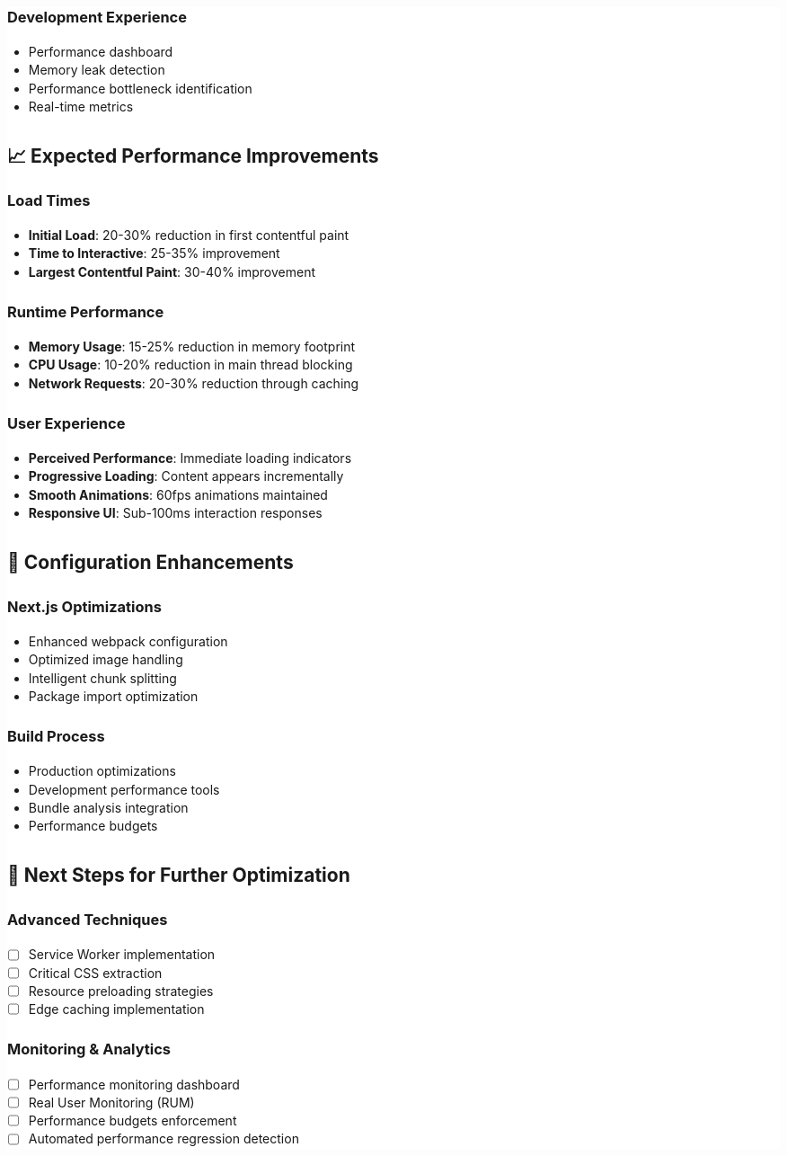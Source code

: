 ### Development Experience
- Performance dashboard
- Memory leak detection
- Performance bottleneck identification
- Real-time metrics

## 📈 Expected Performance Improvements

### Load Times
- **Initial Load**: 20-30% reduction in first contentful paint
- **Time to Interactive**: 25-35% improvement
- **Largest Contentful Paint**: 30-40% improvement

### Runtime Performance
- **Memory Usage**: 15-25% reduction in memory footprint
- **CPU Usage**: 10-20% reduction in main thread blocking
- **Network Requests**: 20-30% reduction through caching

### User Experience
- **Perceived Performance**: Immediate loading indicators
- **Progressive Loading**: Content appears incrementally
- **Smooth Animations**: 60fps animations maintained
- **Responsive UI**: Sub-100ms interaction responses

## 🔧 Configuration Enhancements

### Next.js Optimizations
- Enhanced webpack configuration
- Optimized image handling
- Intelligent chunk splitting
- Package import optimization

### Build Process
- Production optimizations
- Development performance tools
- Bundle analysis integration
- Performance budgets

## 🎯 Next Steps for Further Optimization

### Advanced Techniques
- [ ] Service Worker implementation
- [ ] Critical CSS extraction
- [ ] Resource preloading strategies
- [ ] Edge caching implementation

### Monitoring & Analytics
- [ ] Performance monitoring dashboard
- [ ] Real User Monitoring (RUM)
- [ ] Performance budgets enforcement
- [ ] Automated performance regression detection
